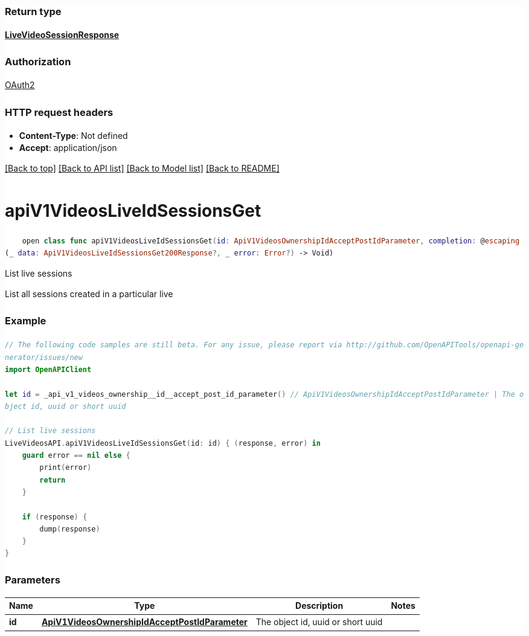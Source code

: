 ### Return type

[**LiveVideoSessionResponse**](LiveVideoSessionResponse.md)

### Authorization

[OAuth2](../README.md#OAuth2)

### HTTP request headers

 - **Content-Type**: Not defined
 - **Accept**: application/json

[[Back to top]](#) [[Back to API list]](../README.md#documentation-for-api-endpoints) [[Back to Model list]](../README.md#documentation-for-models) [[Back to README]](../README.md)

# **apiV1VideosLiveIdSessionsGet**
```swift
    open class func apiV1VideosLiveIdSessionsGet(id: ApiV1VideosOwnershipIdAcceptPostIdParameter, completion: @escaping (_ data: ApiV1VideosLiveIdSessionsGet200Response?, _ error: Error?) -> Void)
```

List live sessions

List all sessions created in a particular live

### Example
```swift
// The following code samples are still beta. For any issue, please report via http://github.com/OpenAPITools/openapi-generator/issues/new
import OpenAPIClient

let id = _api_v1_videos_ownership__id__accept_post_id_parameter() // ApiV1VideosOwnershipIdAcceptPostIdParameter | The object id, uuid or short uuid

// List live sessions
LiveVideosAPI.apiV1VideosLiveIdSessionsGet(id: id) { (response, error) in
    guard error == nil else {
        print(error)
        return
    }

    if (response) {
        dump(response)
    }
}
```

### Parameters

Name | Type | Description  | Notes
------------- | ------------- | ------------- | -------------
 **id** | [**ApiV1VideosOwnershipIdAcceptPostIdParameter**](.md) | The object id, uuid or short uuid | 

